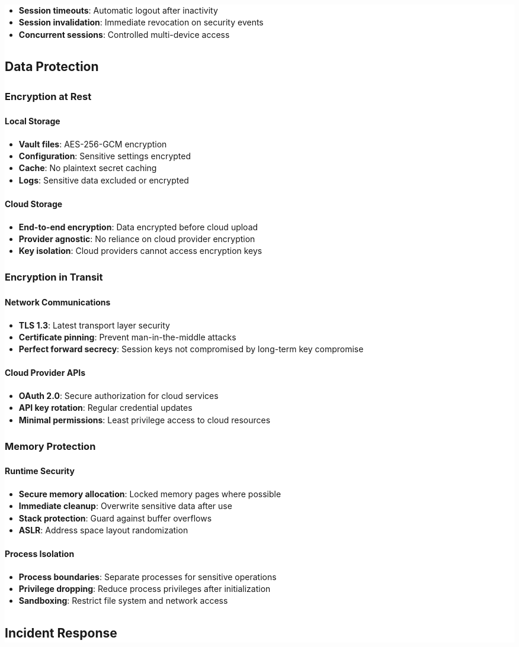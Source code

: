 - **Session timeouts**: Automatic logout after inactivity
- **Session invalidation**: Immediate revocation on security events
- **Concurrent sessions**: Controlled multi-device access

## Data Protection

### Encryption at Rest

#### Local Storage

- **Vault files**: AES-256-GCM encryption
- **Configuration**: Sensitive settings encrypted
- **Cache**: No plaintext secret caching
- **Logs**: Sensitive data excluded or encrypted

#### Cloud Storage

- **End-to-end encryption**: Data encrypted before cloud upload
- **Provider agnostic**: No reliance on cloud provider encryption
- **Key isolation**: Cloud providers cannot access encryption keys

### Encryption in Transit

#### Network Communications

- **TLS 1.3**: Latest transport layer security
- **Certificate pinning**: Prevent man-in-the-middle attacks
- **Perfect forward secrecy**: Session keys not compromised by long-term key compromise

#### Cloud Provider APIs

- **OAuth 2.0**: Secure authorization for cloud services
- **API key rotation**: Regular credential updates
- **Minimal permissions**: Least privilege access to cloud resources

### Memory Protection

#### Runtime Security

- **Secure memory allocation**: Locked memory pages where possible
- **Immediate cleanup**: Overwrite sensitive data after use
- **Stack protection**: Guard against buffer overflows
- **ASLR**: Address space layout randomization

#### Process Isolation

- **Process boundaries**: Separate processes for sensitive operations
- **Privilege dropping**: Reduce process privileges after initialization
- **Sandboxing**: Restrict file system and network access

## Incident Response
